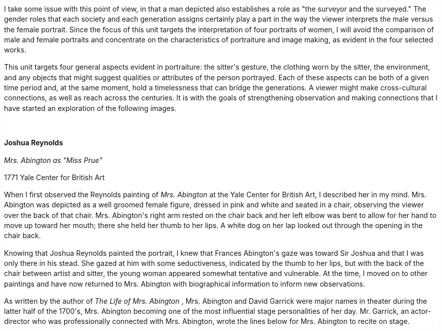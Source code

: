   I take some issue with this point of view, in that a man depicted also establishes a role as "the surveyor and the surveyed." The gender roles that each society and each generation assigns certainly play a part in the way the viewer interprets the male versus the female portrait. Since the focus of this unit targets the interpretation of four portraits of women, I will avoid the comparison of male and female portraits and concentrate on the characteristics of portraiture and image making, as evident in the four selected works.
 </p>
<p>
  This unit targets four general aspects evident in portraiture: the sitter's gesture, the clothing worn by the sitter, the environment, and any objects that might suggest qualities or attributes of the person portrayed. Each of these aspects can be both of a given time period and, at the same moment, hold a timelessness that can bridge the generations. A viewer might make cross-cultural connections, as well as reach across the centuries. It is with the goals of strengthening observation and making connections that I have started an exploration of the following images.
 </p>
<p>
  <img alt="" src="../../../images/2012/1/12.01.04.01.jpg"/>
 </p>
 <p>
  <b>
   Joshua Reynolds
  </b>
 </p>
 <p>
  <i>
   Mrs. Abington as "Miss Prue"
  </i>
 </p>
 <p>
  1771 Yale Center for British Art
 </p>
<p>
  When I first observed the Reynolds painting of
  <i>
   Mrs. Abington
  </i>
  at the Yale Center for British Art, I described her in my mind. Mrs. Abington was depicted as a well groomed female figure, dressed in pink and white and seated in a chair, observing the viewer over the back of that chair. Mrs. Abington's right arm rested on the chair back and her left elbow was bent to allow for her hand to move up toward her mouth; there she held her thumb to her lips. A white dog on her lap looked out through the opening in the chair back.
 </p>
<p>
  Knowing that Joshua Reynolds painted the portrait, I knew that Frances Abington's gaze was toward Sir Joshua and that I was only there in his stead. She gazed at him with some seductiveness, indicated by the thumb to her lips, but with the back of the chair between artist and sitter, the young woman appeared somewhat tentative and vulnerable. At the time, I moved on to other paintings and have now returned to Mrs. Abington with biographical information to inform new observations.
 </p>
<p>
  As written by the author of
  <i>
   The Life of Mrs. Abington
  </i>
  , Mrs. Abington and David Garrick were major names in theater during the latter half of the 1700's, Mrs. Abington becoming one of the most influential stage personalities of her day. Mr. Garrick, an actor-director who was professionally connected with Mrs. Abington, wrote the lines below for Mrs. Abington to recite on stage.
 </p>
